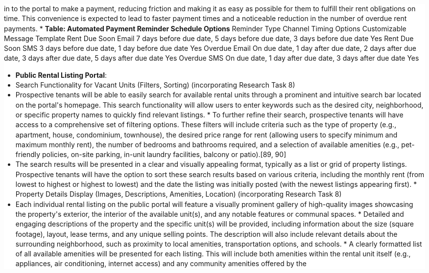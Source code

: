 in to the portal to make a payment, reducing friction and making it as easy as possible
for them to fulfill their rent obligations on time. This convenience is expected to lead
to faster payment times and a noticeable reduction in the number of overdue rent
payments. * **Table: Automated Payment Reminder Schedule Options**
Reminder
Type
Channel Timing Options
Customizable
Message
Template
Rent Due
Soon
Email
7 days before due date, 5
days before due date, 3 days
before due date
Yes
Rent Due
Soon
SMS
3 days before due date, 1
day before due date
Yes
Overdue Email
On due date, 1 day after due
date, 2 days after due date, 3
days after due date, 5 days
after due date
Yes
Overdue SMS On due date, 1 day after due
date, 3 days after due date
Yes
* **Public Rental Listing Portal**:
* Search Functionality for Vacant Units (Filters, Sorting) (incorporating Research
Task 8)
* Prospective tenants will be able to easily search for available rental units
through a prominent and intuitive search bar located on the portal's homepage. This
search functionality will allow users to enter keywords such as the desired city, neighborhood, or specific property names to quickly find relevant listings. * To further refine their search, prospective tenants will have access to a
comprehensive set of filtering options. These filters will include criteria such as the
type of property (e.g., apartment, house, condominium, townhouse), the desired price
range for rent (allowing users to specify minimum and maximum monthly rent), the
number of bedrooms and bathrooms required, and a selection of available amenities
(e.g., pet-friendly policies, on-site parking, in-unit laundry facilities, balcony or
patio).[89, 90]
* The search results will be presented in a clear and visually appealing format, typically as a list or grid of property listings. Prospective tenants will have the option
to sort these search results based on various criteria, including the monthly rent (from
lowest to highest or highest to lowest) and the date the listing was initially posted
(with the newest listings appearing first). * Property Details Display (Images, Descriptions, Amenities, Location)
(incorporating Research Task 8)
* Each individual rental listing on the public portal will feature a visually
prominent gallery of high-quality images showcasing the property's exterior, the
interior of the available unit(s), and any notable features or communal spaces. * Detailed and engaging descriptions of the property and the specific unit(s)
will be provided, including information about the size (square footage), layout, lease
terms, and any unique selling points. The description will also include relevant details
about the surrounding neighborhood, such as proximity to local amenities, transportation options, and schools. * A clearly formatted list of all available amenities will be presented for each
listing. This will include both amenities within the rental unit itself (e.g., appliances,
air conditioning, internet access) and any community amenities offered by the